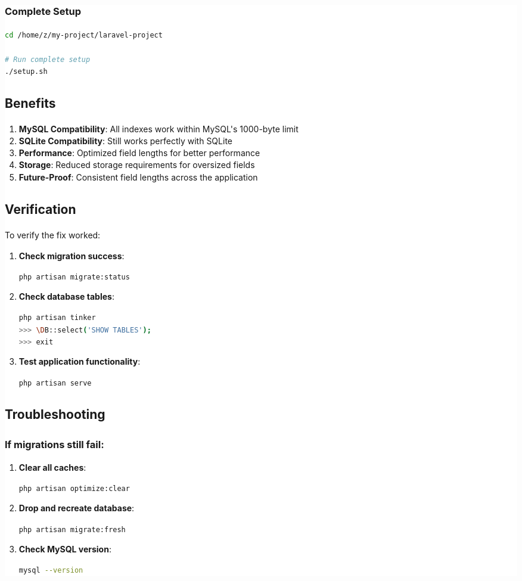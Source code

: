 ### Complete Setup
```bash
cd /home/z/my-project/laravel-project

# Run complete setup
./setup.sh
```

## Benefits

1. **MySQL Compatibility**: All indexes work within MySQL's 1000-byte limit
2. **SQLite Compatibility**: Still works perfectly with SQLite
3. **Performance**: Optimized field lengths for better performance
4. **Storage**: Reduced storage requirements for oversized fields
5. **Future-Proof**: Consistent field lengths across the application

## Verification

To verify the fix worked:

1. **Check migration success**:
   ```bash
   php artisan migrate:status
   ```

2. **Check database tables**:
   ```bash
   php artisan tinker
   >>> \DB::select('SHOW TABLES');
   >>> exit
   ```

3. **Test application functionality**:
   ```bash
   php artisan serve
   ```

## Troubleshooting

### If migrations still fail:
1. **Clear all caches**:
   ```bash
   php artisan optimize:clear
   ```

2. **Drop and recreate database**:
   ```bash
   php artisan migrate:fresh
   ```

3. **Check MySQL version**:
   ```bash
   mysql --version
   ```
